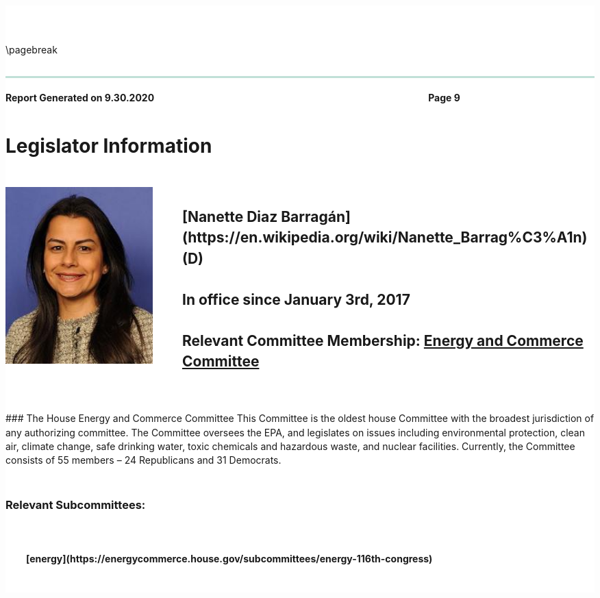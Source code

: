 <br />
<br />

\pagebreak

<hr style="height:3px;border-width:0;color: #C1E0D7;background-color: #C1E0D7; margin-top: 2em">
<h4>Report Generated on 9.30.2020<span style="padding-left:400px">Page 9</span></h4>

# Legislator Information 
<br />
<a ><img src="../CD_images/CA44_rep.png" style="float: left; width: 25%; margin-right: 5%" ></a>


<h2>[Nanette Diaz Barragán](https://en.wikipedia.org/wiki/Nanette_Barrag%C3%A1n) (D)</h2>

## In office since January 3rd, 2017

## Relevant Committee Membership:  [Energy and Commerce Committee](https://energycommerce.house.gov/)
<br />
<br />
<div class="text-box-info">
### The House Energy and Commerce Committee
This Committee is the oldest house Committee with the broadest jurisdiction of any authorizing committee. The Committee oversees the EPA, and legislates on issues including environmental protection, clean air, climate change, safe drinking water, toxic chemicals and hazardous waste, and nuclear facilities. Currently, the Committee consists of 55 members – 24 Republicans and 31 Democrats. 
</div>

<br />

### Relevant Subcommittees: 

<br />

<h4><span style="padding-left:30px">[energy](https://energycommerce.house.gov/subcommittees/energy-116th-congress)</span></h4>

<br />
